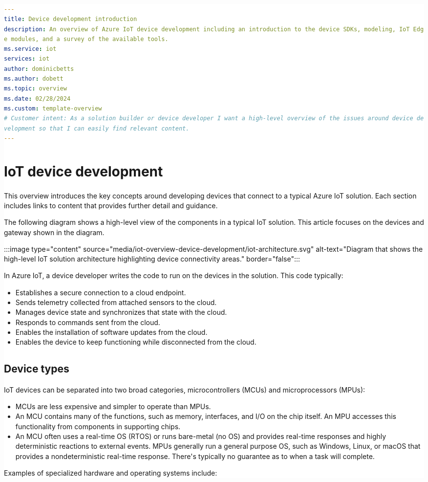 ```yaml
---
title: Device development introduction
description: An overview of Azure IoT device development including an introduction to the device SDKs, modeling, IoT Edge modules, and a survey of the available tools.
ms.service: iot
services: iot
author: dominicbetts
ms.author: dobett
ms.topic: overview
ms.date: 02/28/2024
ms.custom: template-overview
# Customer intent: As a solution builder or device developer I want a high-level overview of the issues around device development so that I can easily find relevant content.
---
```


# IoT device development

This overview introduces the key concepts around developing devices that connect to a typical Azure IoT solution. Each section includes links to content that provides further detail and guidance.

The following diagram shows a high-level view of the components in a typical IoT solution. This article focuses on the devices and gateway shown in the diagram.

:::image type="content" source="media/iot-overview-device-development/iot-architecture.svg" alt-text="Diagram that shows the high-level IoT solution architecture highlighting device connectivity areas." border="false":::

In Azure IoT, a device developer writes the code to run on the devices in the solution. This code typically:

- Establishes a secure connection to a cloud endpoint.
- Sends telemetry collected from attached sensors to the cloud.
- Manages device state and synchronizes that state with the cloud.
- Responds to commands sent from the cloud.
- Enables the installation of software updates from the cloud.
- Enables the device to keep functioning while disconnected from the cloud.

## Device types

IoT devices can be separated into two broad categories, microcontrollers (MCUs) and microprocessors (MPUs):

- MCUs are less expensive and simpler to operate than MPUs.
- An MCU contains many of the functions, such as memory, interfaces, and I/O on the chip itself. An MPU accesses this functionality from components in supporting chips.
- An MCU often uses a real-time OS (RTOS) or runs bare-metal (no OS) and provides real-time responses and highly deterministic reactions to external events. MPUs generally run a general purpose OS, such as Windows, Linux, or macOS that provides a nondeterministic real-time response. There's typically no guarantee as to when a task will complete.

Examples of specialized hardware and operating systems include:
